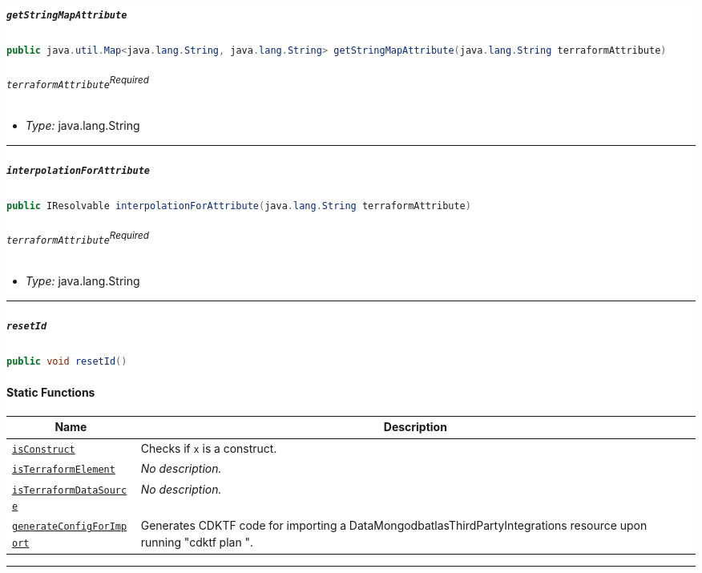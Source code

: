 ##### `getStringMapAttribute` <a name="getStringMapAttribute" id="@cdktf/provider-mongodbatlas.dataMongodbatlasThirdPartyIntegrations.DataMongodbatlasThirdPartyIntegrations.getStringMapAttribute"></a>

```java
public java.util.Map<java.lang.String, java.lang.String> getStringMapAttribute(java.lang.String terraformAttribute)
```

###### `terraformAttribute`<sup>Required</sup> <a name="terraformAttribute" id="@cdktf/provider-mongodbatlas.dataMongodbatlasThirdPartyIntegrations.DataMongodbatlasThirdPartyIntegrations.getStringMapAttribute.parameter.terraformAttribute"></a>

- *Type:* java.lang.String

---

##### `interpolationForAttribute` <a name="interpolationForAttribute" id="@cdktf/provider-mongodbatlas.dataMongodbatlasThirdPartyIntegrations.DataMongodbatlasThirdPartyIntegrations.interpolationForAttribute"></a>

```java
public IResolvable interpolationForAttribute(java.lang.String terraformAttribute)
```

###### `terraformAttribute`<sup>Required</sup> <a name="terraformAttribute" id="@cdktf/provider-mongodbatlas.dataMongodbatlasThirdPartyIntegrations.DataMongodbatlasThirdPartyIntegrations.interpolationForAttribute.parameter.terraformAttribute"></a>

- *Type:* java.lang.String

---

##### `resetId` <a name="resetId" id="@cdktf/provider-mongodbatlas.dataMongodbatlasThirdPartyIntegrations.DataMongodbatlasThirdPartyIntegrations.resetId"></a>

```java
public void resetId()
```

#### Static Functions <a name="Static Functions" id="Static Functions"></a>

| **Name** | **Description** |
| --- | --- |
| <code><a href="#@cdktf/provider-mongodbatlas.dataMongodbatlasThirdPartyIntegrations.DataMongodbatlasThirdPartyIntegrations.isConstruct">isConstruct</a></code> | Checks if `x` is a construct. |
| <code><a href="#@cdktf/provider-mongodbatlas.dataMongodbatlasThirdPartyIntegrations.DataMongodbatlasThirdPartyIntegrations.isTerraformElement">isTerraformElement</a></code> | *No description.* |
| <code><a href="#@cdktf/provider-mongodbatlas.dataMongodbatlasThirdPartyIntegrations.DataMongodbatlasThirdPartyIntegrations.isTerraformDataSource">isTerraformDataSource</a></code> | *No description.* |
| <code><a href="#@cdktf/provider-mongodbatlas.dataMongodbatlasThirdPartyIntegrations.DataMongodbatlasThirdPartyIntegrations.generateConfigForImport">generateConfigForImport</a></code> | Generates CDKTF code for importing a DataMongodbatlasThirdPartyIntegrations resource upon running "cdktf plan <stack-name>". |

---